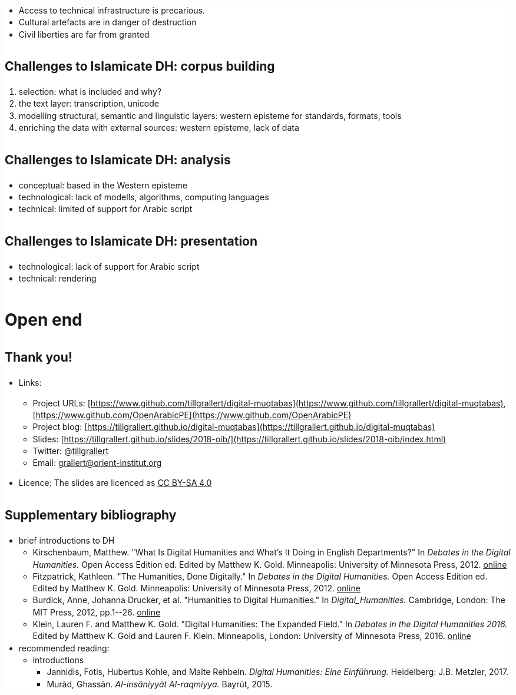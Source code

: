 - Access to technical infrastructure is precarious.
- Cultural artefacts are in danger of destruction
- Civil liberties are far from granted

## Challenges to Islamicate DH: corpus building

1. selection: what is included and why?
2. the text layer: transcription, unicode
3. modelling structural, semantic and linguistic layers: western episteme for standards, formats, tools
4. enriching the data with external sources: western episteme, lack of data

## Challenges to Islamicate DH: analysis

+ conceptual: based in the Western episteme
+ technological: lack of modells, algorithms, computing languages
+ technical: limited of support for Arabic script

## Challenges to Islamicate DH: presentation

+ technological: lack of support for Arabic script
+ technical: rendering

# Open end
## Thank you!

- Links:
    + Project URLs: [https://www.github.com/tillgrallert/digital-muqtabas](https://www.github.com/tillgrallert/digital-muqtabas), [https://www.github.com/OpenArabicPE](https://www.github.com/OpenArabicPE)
    + Project blog: [https://tillgrallert.github.io/digital-muqtabas](https://tillgrallert.github.io/digital-muqtabas)
    + Slides: [https://tillgrallert.github.io/slides/2018-oib/](https://tillgrallert.github.io/slides/2018-oib/index.html)
    + Twitter: @[tillgrallert](https://twitter.com/tillgrallert)
    + Email: <grallert@orient-institut.org>

- Licence: The slides are licenced as [CC BY-SA 4.0](http://creativecommons.org/licenses/by-sa/4.0/)

## Supplementary bibliography

- brief introductions to DH
    + Kirschenbaum, Matthew. "What Is Digital Humanities and What’s It Doing in English Departments?" In *Debates in the Digital Humanities.* Open Access Edition ed. Edited by Matthew K. Gold. Minneapolis: University of Minnesota Press, 2012. [online](http://dhdebates.gc.cuny.edu/debates/text/38)
    + Fitzpatrick, Kathleen. "The Humanities, Done Digitally." In *Debates in the Digital Humanities.* Open Access Edition ed. Edited by Matthew K. Gold. Minneapolis: University of Minnesota Press, 2012. [online](http://dhdebates.gc.cuny.edu/debates/text/30)
    + Burdick, Anne, Johanna Drucker, et al. "Humanities to Digital Humanities." In *Digital_Humanities.* Cambridge, London: The MIT Press, 2012, pp.1--26. [online](http://mitpress.mit.edu/books/digitalhumanities)
    + Klein, Lauren F. and Matthew K. Gold. "Digital Humanities: The Expanded Field." In *Debates in the Digital Humanities 2016.* Edited by Matthew K. Gold and Lauren F. Klein. Minneapolis, London: University of Minnesota Press, 2016. [online](http://dhdebates.gc.cuny.edu/debates/text/51)
- recommended reading:
    + introductions
        * Jannidis, Fotis, Hubertus Kohle, and Malte Rehbein. *Digital Humanities: Eine Einführung.* Heidelberg: J.B. Metzler, 2017.
        * Murād, Ghassān. *Al-insāniyyāt Al-raqmiyya.* Bayrūt, 2015.